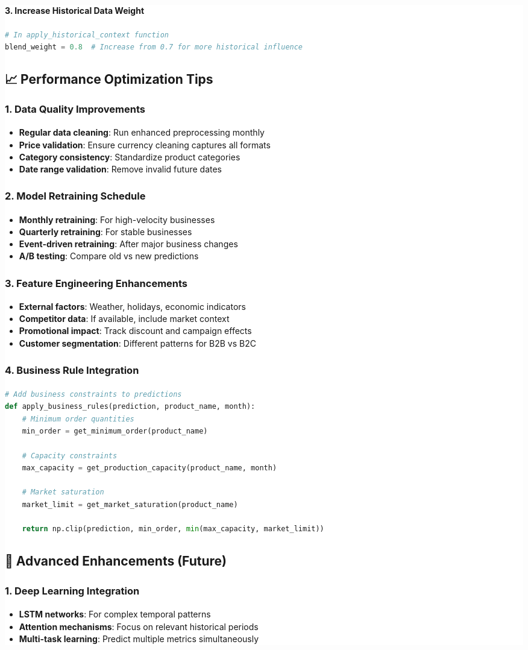 #### **3. Increase Historical Data Weight**
```python
# In apply_historical_context function
blend_weight = 0.8  # Increase from 0.7 for more historical influence
```

## 📈 **Performance Optimization Tips**

### **1. Data Quality Improvements**
- **Regular data cleaning**: Run enhanced preprocessing monthly
- **Price validation**: Ensure currency cleaning captures all formats
- **Category consistency**: Standardize product categories
- **Date range validation**: Remove invalid future dates

### **2. Model Retraining Schedule**
- **Monthly retraining**: For high-velocity businesses
- **Quarterly retraining**: For stable businesses
- **Event-driven retraining**: After major business changes
- **A/B testing**: Compare old vs new predictions

### **3. Feature Engineering Enhancements**
- **External factors**: Weather, holidays, economic indicators
- **Competitor data**: If available, include market context
- **Promotional impact**: Track discount and campaign effects
- **Customer segmentation**: Different patterns for B2B vs B2C

### **4. Business Rule Integration**
```python
# Add business constraints to predictions
def apply_business_rules(prediction, product_name, month):
    # Minimum order quantities
    min_order = get_minimum_order(product_name)
    
    # Capacity constraints
    max_capacity = get_production_capacity(product_name, month)
    
    # Market saturation
    market_limit = get_market_saturation(product_name)
    
    return np.clip(prediction, min_order, min(max_capacity, market_limit))
```

## 🚀 **Advanced Enhancements (Future)**

### **1. Deep Learning Integration**
- **LSTM networks**: For complex temporal patterns
- **Attention mechanisms**: Focus on relevant historical periods
- **Multi-task learning**: Predict multiple metrics simultaneously
